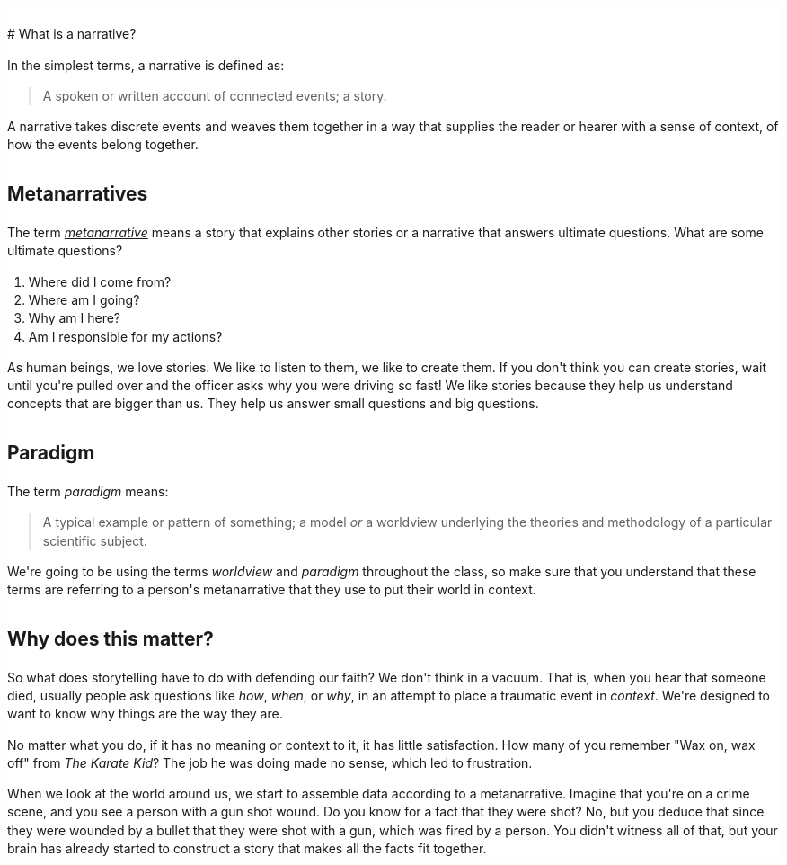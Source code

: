 <iframe width="640" height="360" src="http://www.youtube-nocookie.com/embed/yGaQxE78Po4?rel=0" frameborder="0" allowfullscreen></iframe>

</br>
# What is a narrative?

In the simplest terms, a narrative is defined as:

> A spoken or written account of connected events; a story.

A narrative takes discrete events and weaves them together in a way that supplies the reader or hearer with a sense of context, of how the events belong together.

## Metanarratives	

The term *[metanarrative](http://en.wikipedia.org/wiki/Metanarrative)* means a story that explains other stories or a narrative that answers ultimate questions. What are some ultimate questions?

1. Where did I come from?
2. Where am I going?
3. Why am I here?
4. Am I responsible for my actions?

As human beings, we love stories. We like to listen to them, we like to create them. If you don't think you can create stories, wait until you're pulled over and the officer asks why you were driving so fast! We like stories because they help us understand concepts that are bigger than us. They help us answer small questions and big questions.

## Paradigm

The term *paradigm* means:

> A typical example or pattern of something; a model *or* a worldview underlying the theories and methodology of a particular scientific subject.

We're going to be using the terms *worldview* and *paradigm* throughout the class, so make sure that you understand that these terms are referring to a person's metanarrative that they use to put their world in context.



## Why does this matter?

So what does storytelling have to do with defending our faith? We don't think in a vacuum. That is, when you hear that someone died, usually people ask questions like *how*, *when*, or *why*, in an attempt to place a traumatic event in *context*. We're designed to want to know why things are the way they are.

No matter what you do, if it has no meaning or context to it, it has little satisfaction. How many of you remember "Wax on, wax off" from *The Karate Kid*? The job he was doing made no sense, which led to frustration.

When we look at the world around us, we start to assemble data according to a metanarrative. Imagine that you're on a crime scene, and you see a person with a gun shot wound. Do you know for a fact that they were shot? No, but you deduce that since they were wounded by a bullet that they were shot with a gun, which was fired by a person. You didn't witness all of that, but your brain has already started to construct a story that makes all the facts fit together.
